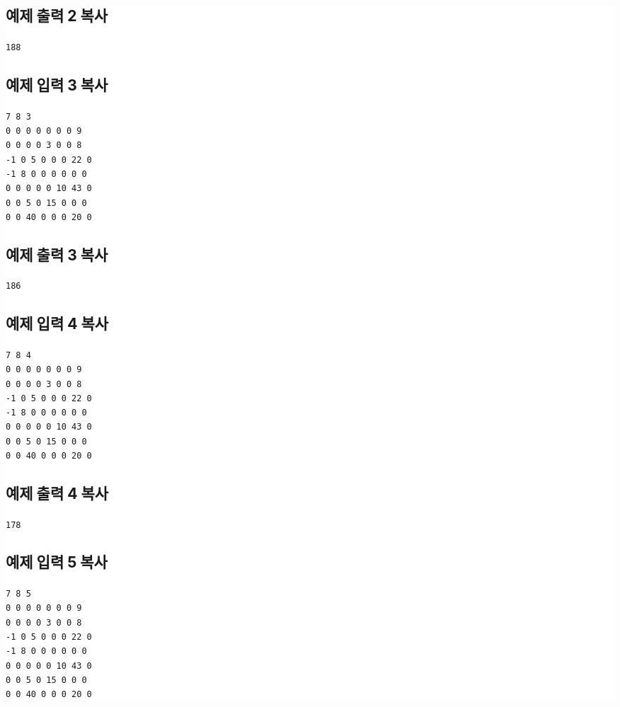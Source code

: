 ## 예제 출력 2 복사

```
188
```

## 예제 입력 3 복사

```
7 8 3
0 0 0 0 0 0 0 9
0 0 0 0 3 0 0 8
-1 0 5 0 0 0 22 0
-1 8 0 0 0 0 0 0
0 0 0 0 0 10 43 0
0 0 5 0 15 0 0 0
0 0 40 0 0 0 20 0
```

## 예제 출력 3 복사

```
186
```

## 예제 입력 4 복사

```
7 8 4
0 0 0 0 0 0 0 9
0 0 0 0 3 0 0 8
-1 0 5 0 0 0 22 0
-1 8 0 0 0 0 0 0
0 0 0 0 0 10 43 0
0 0 5 0 15 0 0 0
0 0 40 0 0 0 20 0
```

## 예제 출력 4 복사

```
178
```

## 예제 입력 5 복사

```
7 8 5
0 0 0 0 0 0 0 9
0 0 0 0 3 0 0 8
-1 0 5 0 0 0 22 0
-1 8 0 0 0 0 0 0
0 0 0 0 0 10 43 0
0 0 5 0 15 0 0 0
0 0 40 0 0 0 20 0
```

